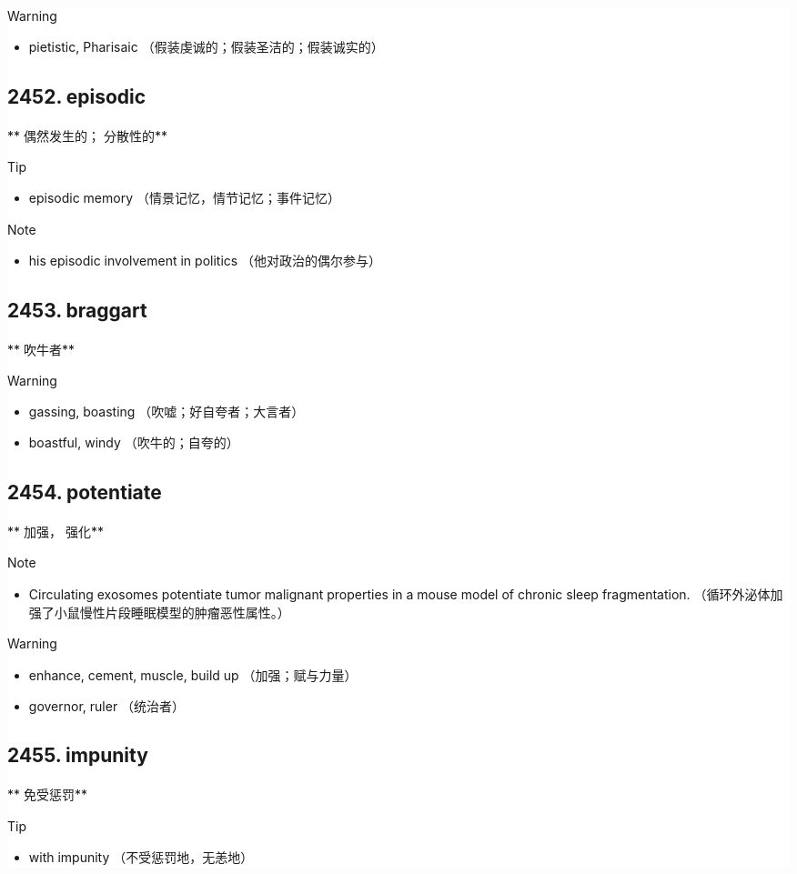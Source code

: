 > [!WARNING]
>
> - pietistic, Pharisaic （假装虔诚的；假装圣洁的；假装诚实的）
>

## 2452. episodic

** 偶然发生的； 分散性的**

> [!TIP]
>
> - episodic memory （情景记忆，情节记忆；事件记忆）
>

> [!NOTE]
>
> - his episodic involvement in politics （他对政治的偶尔参与）
>

## 2453. braggart

** 吹牛者**

> [!WARNING]
>
> - gassing, boasting （吹嘘；好自夸者；大言者）
>
> - boastful, windy （吹牛的；自夸的）
>

## 2454. potentiate

** 加强， 强化**

> [!NOTE]
>
> - Circulating exosomes potentiate tumor malignant properties in a mouse model of chronic sleep fragmentation. （循环外泌体加强了小鼠慢性片段睡眠模型的肿瘤恶性属性。）
>

> [!WARNING]
>
> - enhance, cement, muscle, build up （加强；赋与力量）
>
> - governor, ruler （统治者）
>

## 2455. impunity

** 免受惩罚**

> [!TIP]
>
> - with impunity （不受惩罚地，无恙地）
>
